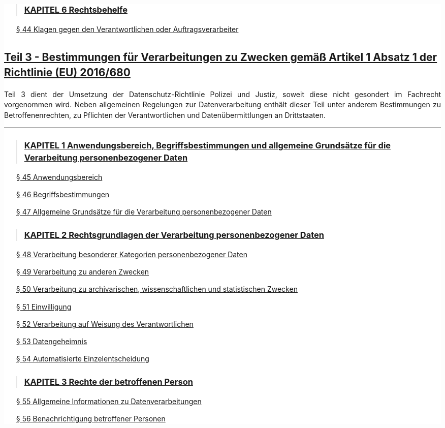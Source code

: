 > ### [KAPITEL 6 Rechtsbehelfe](#kapitel-2-6)

<ul>

[§ 44 Klagen gegen den Verantwortlichen oder Auftragsverarbeiter](#para-44)

</ul>

## [Teil 3 - Bestimmungen für Verarbeitungen zu Zwecken gemäß Artikel 1 Absatz 1 der Richtlinie (EU) 2016/680](#teil-3)

<div style="text-align: justify"> 

Teil 3 dient der Umsetzung der Datenschutz-Richtlinie Polizei und Justiz, soweit diese nicht gesondert im Fachrecht vorgenommen wird. Neben allgemeinen Regelungen zur Datenverarbeitung enthält dieser Teil unter anderem Bestimmungen zu Betroffenenrechten, zu Pflichten der Verantwortlichen und Datenübermittlungen an Drittstaaten.

</div>

___

> ### [KAPITEL 1 Anwendungsbereich, Begriffsbestimmungen und allgemeine Grundsätze für die Verarbeitung personenbezogener Daten](#kapitel-3-1)

<ul>

[§ 45 Anwendungsbereich](#para-45)

[§ 46 Begriffsbestimmungen](#para-46)

[§ 47 Allgemeine Grundsätze für die Verarbeitung personenbezogener Daten](#para-47)

</ul>

> ### [KAPITEL 2 Rechtsgrundlagen der Verarbeitung personenbezogener Daten](#kapitel-3-2)

<ul>

[§ 48 Verarbeitung besonderer Kategorien personenbezogener Daten](#para-48)

[§ 49 Verarbeitung zu anderen Zwecken](#para-49)

[§ 50 Verarbeitung zu archivarischen, wissenschaftlichen und statistischen Zwecken](#para-50)

[§ 51 Einwilligung](#para-51)

[§ 52 Verarbeitung auf Weisung des Verantwortlichen](#para-52)

[§ 53 Datengeheimnis](#para-53)

[§ 54 Automatisierte Einzelentscheidung](#para-54)

</ul>
	
> ### [KAPITEL 3 Rechte der betroffenen Person](#kapitel-3-3)

<ul>

[§ 55 Allgemeine Informationen zu Datenverarbeitungen](#para-55)

[§ 56 Benachrichtigung betroffener Personen](#para-56)
